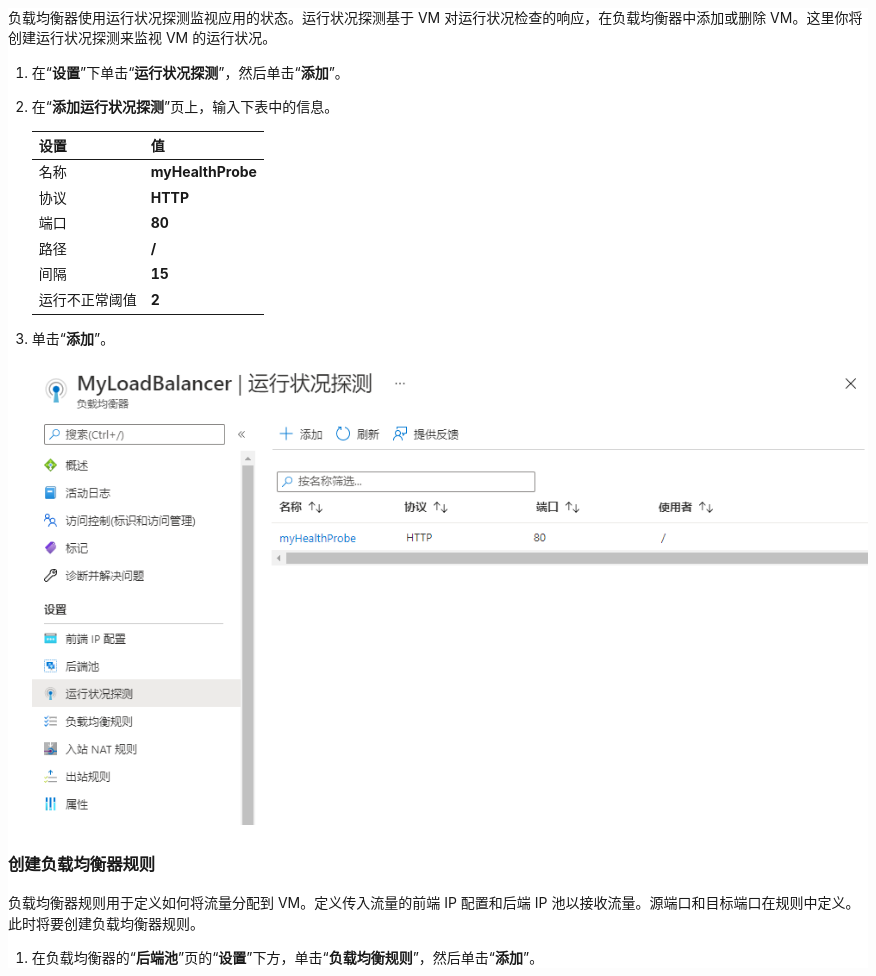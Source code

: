 负载均衡器使用运行状况探测监视应用的状态。运行状况探测基于 VM 对运行状况检查的响应，在负载均衡器中添加或删除 VM。这里你将创建运行状况探测来监视 VM 的运行状况。

1. 在“**设置**”下单击“**运行状况探测**”，然后单击“**添加**”。

2. 在“**添加运行状况探测**”页上，输入下表中的信息。

   | **设置**         | **值**         |
   | ------------------- | ----------------- |
   | 名称                | **myHealthProbe** |
   | 协议            | **HTTP**          |
   | 端口                | **80**            |
   | 路径                | **/**             |
   | 间隔            | **15**            |
   | 运行不正常阈值 | **2**             |


3. 单击“**添加**”。
   ![图片 5](../media/create-healthprobe.png)

 

### 创建负载均衡器规则

负载均衡器规则用于定义如何将流量分配到 VM。定义传入流量的前端 IP 配置和后端 IP 池以接收流量。源端口和目标端口在规则中定义。此时将要创建负载均衡器规则。

1. 在负载均衡器的“**后端池**”页的“**设置**”下方，单击“**负载均衡规则**”，然后单击“**添加**”。
